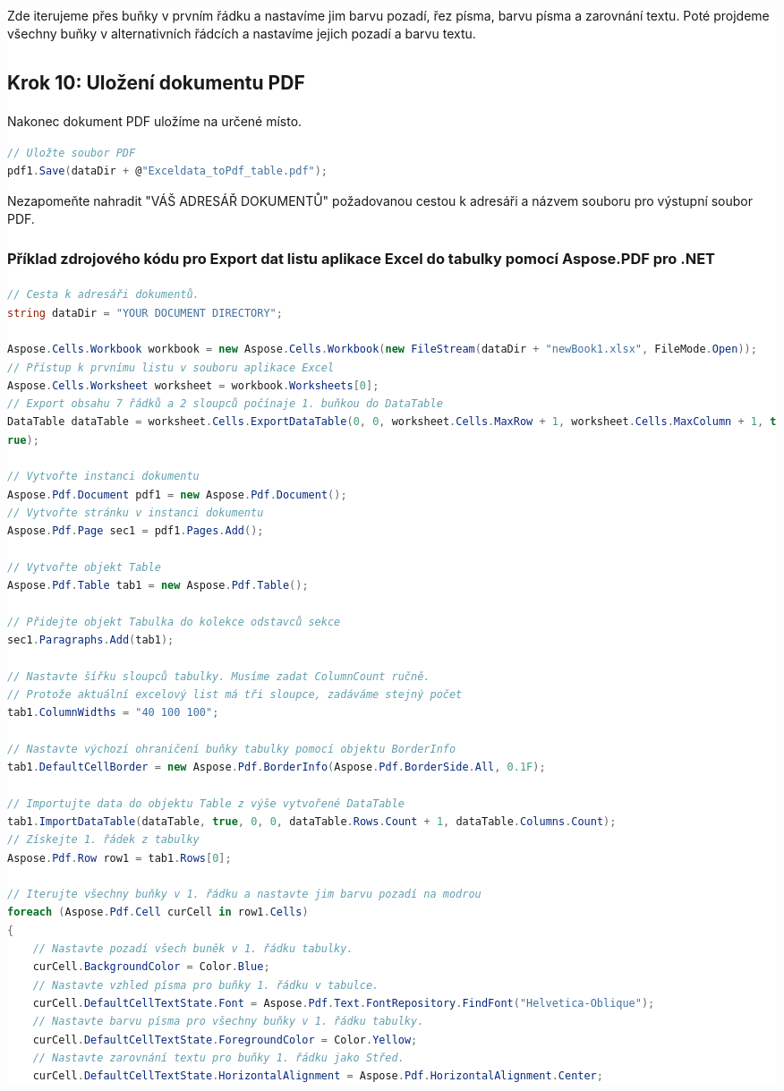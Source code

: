 Zde iterujeme přes buňky v prvním řádku a nastavíme jim barvu pozadí, řez písma, barvu písma a zarovnání textu. Poté projdeme všechny buňky v alternativních řádcích a nastavíme jejich pozadí a barvu textu.

## Krok 10: Uložení dokumentu PDF
Nakonec dokument PDF uložíme na určené místo.

```csharp
// Uložte soubor PDF
pdf1.Save(dataDir + @"Exceldata_toPdf_table.pdf");
```

Nezapomeňte nahradit "VÁŠ ADRESÁŘ DOKUMENTŮ" požadovanou cestou k adresáři a názvem souboru pro výstupní soubor PDF.

### Příklad zdrojového kódu pro Export dat listu aplikace Excel do tabulky pomocí Aspose.PDF pro .NET

```csharp
// Cesta k adresáři dokumentů.
string dataDir = "YOUR DOCUMENT DIRECTORY";

Aspose.Cells.Workbook workbook = new Aspose.Cells.Workbook(new FileStream(dataDir + "newBook1.xlsx", FileMode.Open));
// Přístup k prvnímu listu v souboru aplikace Excel
Aspose.Cells.Worksheet worksheet = workbook.Worksheets[0];
// Export obsahu 7 řádků a 2 sloupců počínaje 1. buňkou do DataTable
DataTable dataTable = worksheet.Cells.ExportDataTable(0, 0, worksheet.Cells.MaxRow + 1, worksheet.Cells.MaxColumn + 1, true);

// Vytvořte instanci dokumentu
Aspose.Pdf.Document pdf1 = new Aspose.Pdf.Document();
// Vytvořte stránku v instanci dokumentu
Aspose.Pdf.Page sec1 = pdf1.Pages.Add();

// Vytvořte objekt Table
Aspose.Pdf.Table tab1 = new Aspose.Pdf.Table();

// Přidejte objekt Tabulka do kolekce odstavců sekce
sec1.Paragraphs.Add(tab1);

// Nastavte šířku sloupců tabulky. Musíme zadat ColumnCount ručně.
// Protože aktuální excelový list má tři sloupce, zadáváme stejný počet
tab1.ColumnWidths = "40 100 100";

// Nastavte výchozí ohraničení buňky tabulky pomocí objektu BorderInfo
tab1.DefaultCellBorder = new Aspose.Pdf.BorderInfo(Aspose.Pdf.BorderSide.All, 0.1F);

// Importujte data do objektu Table z výše vytvořené DataTable
tab1.ImportDataTable(dataTable, true, 0, 0, dataTable.Rows.Count + 1, dataTable.Columns.Count);
// Získejte 1. řádek z tabulky
Aspose.Pdf.Row row1 = tab1.Rows[0];

// Iterujte všechny buňky v 1. řádku a nastavte jim barvu pozadí na modrou
foreach (Aspose.Pdf.Cell curCell in row1.Cells)
{
	// Nastavte pozadí všech buněk v 1. řádku tabulky.
	curCell.BackgroundColor = Color.Blue;
	// Nastavte vzhled písma pro buňky 1. řádku v tabulce.
	curCell.DefaultCellTextState.Font = Aspose.Pdf.Text.FontRepository.FindFont("Helvetica-Oblique");
	// Nastavte barvu písma pro všechny buňky v 1. řádku tabulky.
	curCell.DefaultCellTextState.ForegroundColor = Color.Yellow;
	// Nastavte zarovnání textu pro buňky 1. řádku jako Střed.
	curCell.DefaultCellTextState.HorizontalAlignment = Aspose.Pdf.HorizontalAlignment.Center;
```